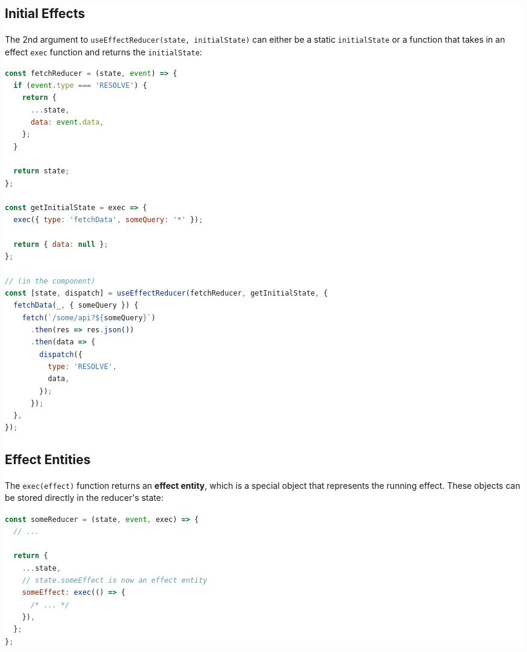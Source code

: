 ## Initial Effects

The 2nd argument to `useEffectReducer(state, initialState)` can either be a static `initialState` or a function that takes in an effect `exec` function and returns the `initialState`:

```js
const fetchReducer = (state, event) => {
  if (event.type === 'RESOLVE') {
    return {
      ...state,
      data: event.data,
    };
  }

  return state;
};

const getInitialState = exec => {
  exec({ type: 'fetchData', someQuery: '*' });

  return { data: null };
};

// (in the component)
const [state, dispatch] = useEffectReducer(fetchReducer, getInitialState, {
  fetchData(_, { someQuery }) {
    fetch(`/some/api?${someQuery}`)
      .then(res => res.json())
      .then(data => {
        dispatch({
          type: 'RESOLVE',
          data,
        });
      });
  },
});
```

## Effect Entities

The `exec(effect)` function returns an **effect entity**, which is a special object that represents the running effect. These objects can be stored directly in the reducer's state:

```js
const someReducer = (state, event, exec) => {
  // ...

  return {
    ...state,
    // state.someEffect is now an effect entity
    someEffect: exec(() => {
      /* ... */
    }),
  };
};
```
